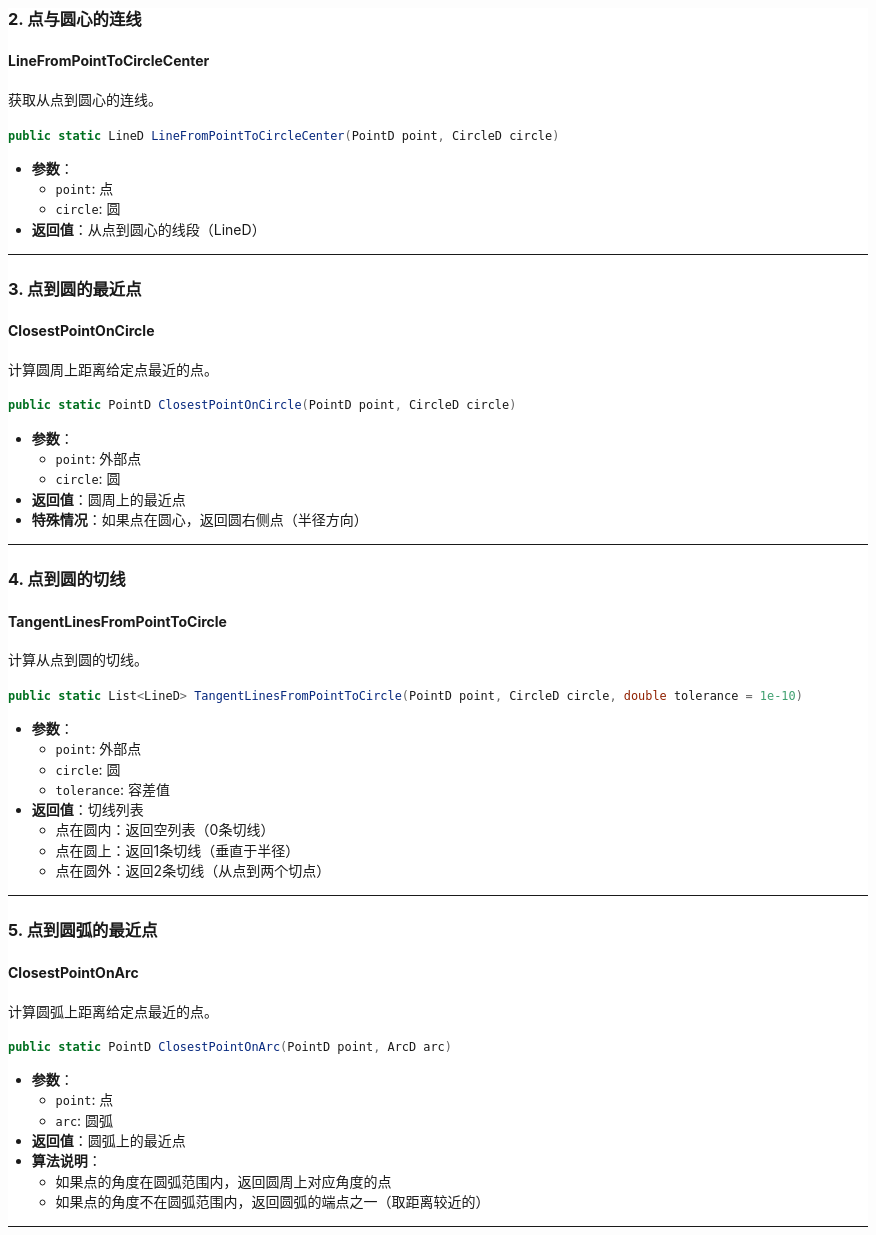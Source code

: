 
### 2. 点与圆心的连线

#### LineFromPointToCircleCenter
获取从点到圆心的连线。
```csharp
public static LineD LineFromPointToCircleCenter(PointD point, CircleD circle)
```
- **参数**：
  - `point`: 点
  - `circle`: 圆
- **返回值**：从点到圆心的线段（LineD）

---

### 3. 点到圆的最近点

#### ClosestPointOnCircle
计算圆周上距离给定点最近的点。
```csharp
public static PointD ClosestPointOnCircle(PointD point, CircleD circle)
```
- **参数**：
  - `point`: 外部点
  - `circle`: 圆
- **返回值**：圆周上的最近点
- **特殊情况**：如果点在圆心，返回圆右侧点（半径方向）

---

### 4. 点到圆的切线

#### TangentLinesFromPointToCircle
计算从点到圆的切线。
```csharp
public static List<LineD> TangentLinesFromPointToCircle(PointD point, CircleD circle, double tolerance = 1e-10)
```
- **参数**：
  - `point`: 外部点
  - `circle`: 圆
  - `tolerance`: 容差值
- **返回值**：切线列表
  - 点在圆内：返回空列表（0条切线）
  - 点在圆上：返回1条切线（垂直于半径）
  - 点在圆外：返回2条切线（从点到两个切点）

---

### 5. 点到圆弧的最近点

#### ClosestPointOnArc
计算圆弧上距离给定点最近的点。
```csharp
public static PointD ClosestPointOnArc(PointD point, ArcD arc)
```
- **参数**：
  - `point`: 点
  - `arc`: 圆弧
- **返回值**：圆弧上的最近点
- **算法说明**：
  - 如果点的角度在圆弧范围内，返回圆周上对应角度的点
  - 如果点的角度不在圆弧范围内，返回圆弧的端点之一（取距离较近的）

---